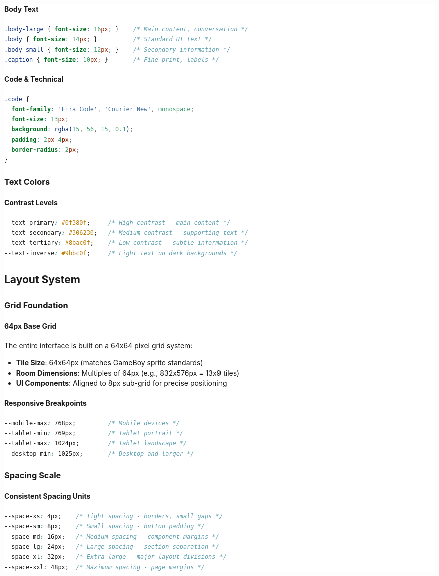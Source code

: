 #### **Body Text**
```css
.body-large { font-size: 16px; }    /* Main content, conversation */
.body { font-size: 14px; }          /* Standard UI text */
.body-small { font-size: 12px; }    /* Secondary information */
.caption { font-size: 10px; }       /* Fine print, labels */
```

#### **Code & Technical**
```css
.code { 
  font-family: 'Fira Code', 'Courier New', monospace;
  font-size: 13px;
  background: rgba(15, 56, 15, 0.1);
  padding: 2px 4px;
  border-radius: 2px;
}
```

### **Text Colors**

#### **Contrast Levels**
```css
--text-primary: #0f380f;     /* High contrast - main content */
--text-secondary: #306230;   /* Medium contrast - supporting text */
--text-tertiary: #8bac0f;    /* Low contrast - subtle information */
--text-inverse: #9bbc0f;     /* Light text on dark backgrounds */
```

## **Layout System**

### **Grid Foundation**

#### **64px Base Grid**
The entire interface is built on a 64x64 pixel grid system:
- **Tile Size**: 64x64px (matches GameBoy sprite standards)
- **Room Dimensions**: Multiples of 64px (e.g., 832x576px = 13x9 tiles)
- **UI Components**: Aligned to 8px sub-grid for precise positioning

#### **Responsive Breakpoints**
```css
--mobile-max: 768px;         /* Mobile devices */
--tablet-min: 769px;         /* Tablet portrait */
--tablet-max: 1024px;        /* Tablet landscape */  
--desktop-min: 1025px;       /* Desktop and larger */
```

### **Spacing Scale**

#### **Consistent Spacing Units**
```css
--space-xs: 4px;    /* Tight spacing - borders, small gaps */
--space-sm: 8px;    /* Small spacing - button padding */
--space-md: 16px;   /* Medium spacing - component margins */
--space-lg: 24px;   /* Large spacing - section separation */
--space-xl: 32px;   /* Extra large - major layout divisions */
--space-xxl: 48px;  /* Maximum spacing - page margins */
```
